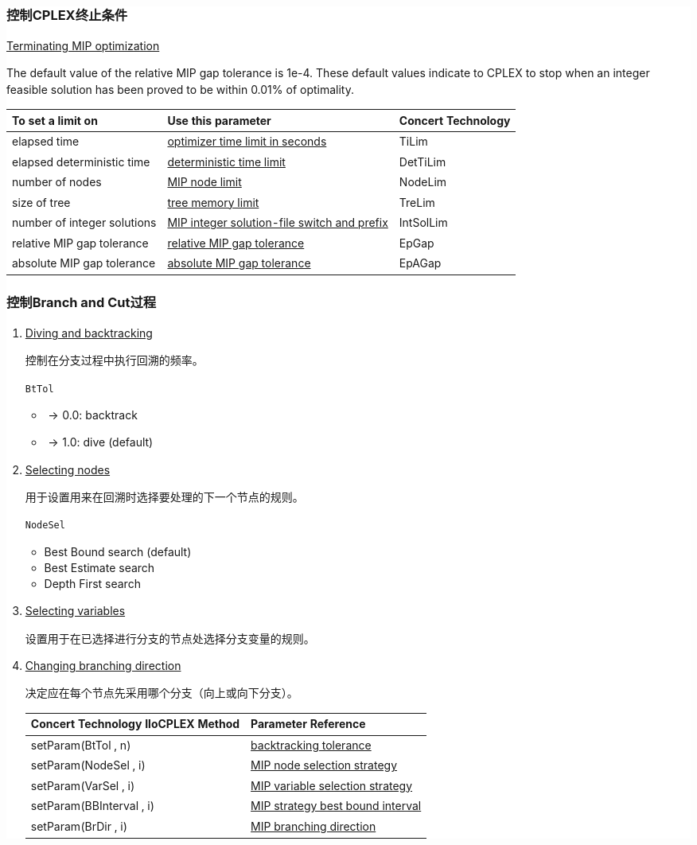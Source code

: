 ### 控制CPLEX终止条件

[Terminating MIP optimization](https://www.ibm.com/support/knowledgecenter/en/SSSA5P_12.7.0/ilog.odms.cplex.help/CPLEX/UsrMan/topics/discr_optim/mip/usage/11_terminate.html)

The default value of the relative MIP gap tolerance is 1e-4. These default values indicate to CPLEX to stop when an integer feasible solution has been proved to be within 0.01% of optimality.

| To set a limit on           | Use this parameter                                           | Concert Technology |
| :-------------------------- | :----------------------------------------------------------- | :----------------- |
| elapsed time                | [optimizer time limit in seconds](https://www.ibm.com/support/knowledgecenter/SSSA5P_12.7.0/ilog.odms.cplex.help/CPLEX/Parameters/topics/TiLim.html?view=kc) | TiLim              |
| elapsed deterministic time  | [deterministic time limit](https://www.ibm.com/support/knowledgecenter/SSSA5P_12.7.0/ilog.odms.cplex.help/CPLEX/Parameters/topics/DetTiLim.html?view=kc) | DetTiLim           |
| number of nodes             | [MIP node limit](https://www.ibm.com/support/knowledgecenter/SSSA5P_12.7.0/ilog.odms.cplex.help/CPLEX/Parameters/topics/NodeLim.html?view=kc) | NodeLim            |
| size of tree                | [tree memory limit](https://www.ibm.com/support/knowledgecenter/SSSA5P_12.7.0/ilog.odms.cplex.help/CPLEX/Parameters/topics/TreLim.html?view=kc) | TreLim             |
| number of integer solutions | [MIP integer solution-file switch and prefix](https://www.ibm.com/support/knowledgecenter/SSSA5P_12.7.0/ilog.odms.cplex.help/CPLEX/Parameters/topics/IntSolFilePrefix.html?view=kc) | IntSolLim          |
| relative MIP gap tolerance  | [relative MIP gap tolerance](https://www.ibm.com/support/knowledgecenter/SSSA5P_12.7.0/ilog.odms.cplex.help/CPLEX/Parameters/topics/EpGap.html?view=kc) | EpGap              |
| absolute MIP gap tolerance  | [absolute MIP gap tolerance](https://www.ibm.com/support/knowledgecenter/SSSA5P_12.7.0/ilog.odms.cplex.help/CPLEX/Parameters/topics/EpAGap.html?view=kc) | EpAGap             |

### 控制Branch and Cut过程

1. [Diving and backtracking](https://www.ibm.com/support/knowledgecenter/en/SSSA5P_12.7.0/ilog.odms.cplex.help/CPLEX/UsrMan/topics/discr_optim/mip/performance/19_srch_str.html)

   控制在分支过程中执行回溯的频率。

   `BtTol`

   - $\to 0.0$: backtrack

   - $\to 1.0$: dive (default)

2. [Selecting nodes](https://www.ibm.com/support/knowledgecenter/en/SSSA5P_12.7.0/ilog.odms.cplex.help/CPLEX/UsrMan/topics/discr_optim/mip/performance/20_node_seln.html)

   用于设置用来在回溯时选择要处理的下一个节点的规则。

   `NodeSel`

   - Best Bound search (default)
   - Best Estimate search
   - Depth First search

3. [Selecting variables](https://www.ibm.com/support/knowledgecenter/en/SSSA5P_12.7.0/ilog.odms.cplex.help/CPLEX/UsrMan/topics/discr_optim/mip/performance/21_var_seln.html)

   设置用于在已选择进行分支的节点处选择分支变量的规则。

4. [Changing branching direction](https://www.ibm.com/support/knowledgecenter/en/SSSA5P_12.7.0/ilog.odms.cplex.help/CPLEX/UsrMan/topics/discr_optim/mip/performance/22_br_dir.html)

   决定应在每个节点先采用哪个分支（向上或向下分支）。

   | Concert Technology IloCPLEX Method | Parameter Reference                                          |
   | :--------------------------------- | :----------------------------------------------------------- |
   | setParam(BtTol , n)                | [backtracking tolerance](https://www.ibm.com/support/knowledgecenter/SSSA5P_12.8.0/ilog.odms.cplex.help/CPLEX/Parameters/topics/BtTol.html?view=kc) |
   | setParam(NodeSel , i)              | [MIP node selection strategy](https://www.ibm.com/support/knowledgecenter/SSSA5P_12.8.0/ilog.odms.cplex.help/CPLEX/Parameters/topics/NodeSel.html?view=kc) |
   | setParam(VarSel , i)               | [MIP variable selection strategy](https://www.ibm.com/support/knowledgecenter/SSSA5P_12.8.0/ilog.odms.cplex.help/CPLEX/Parameters/topics/VarSel.html?view=kc) |
   | setParam(BBInterval , i)           | [MIP strategy best bound interval](https://www.ibm.com/support/knowledgecenter/SSSA5P_12.8.0/ilog.odms.cplex.help/CPLEX/Parameters/topics/BBInterval.html?view=kc) |
   | setParam(BrDir , i)                | [MIP branching direction](https://www.ibm.com/support/knowledgecenter/SSSA5P_12.8.0/ilog.odms.cplex.help/CPLEX/Parameters/topics/BrDir.html?view=kc) |
   
   